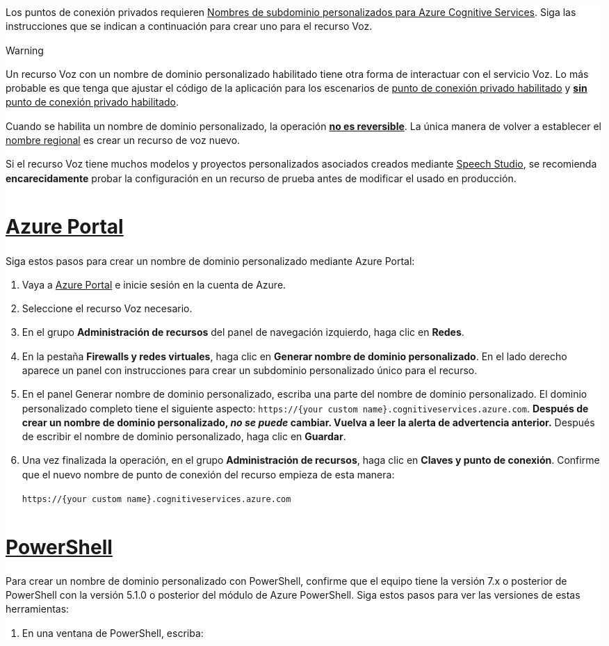 Los puntos de conexión privados requieren [Nombres de subdominio personalizados para Azure Cognitive Services](../cognitive-services-custom-subdomains.md). Siga las instrucciones que se indican a continuación para crear uno para el recurso Voz.

> [!WARNING]
> Un recurso Voz con un nombre de dominio personalizado habilitado tiene otra forma de interactuar con el servicio Voz.
> Lo más probable es que tenga que ajustar el código de la aplicación para los escenarios de [punto de conexión privado habilitado](#use-speech-resource-with-custom-domain-name-and-private-endpoint-enabled) y [**sin** punto de conexión privado habilitado](#use-speech-resource-with-custom-domain-name-without-private-endpoints).
>
> Cuando se habilita un nombre de dominio personalizado, la operación [**no es reversible**](../cognitive-services-custom-subdomains.md#can-i-change-a-custom-domain-name). La única manera de volver a establecer el [nombre regional](../cognitive-services-custom-subdomains.md#is-there-a-list-of-regional-endpoints) es crear un recurso de voz nuevo.
>
> Si el recurso Voz tiene muchos modelos y proyectos personalizados asociados creados mediante [Speech Studio](https://speech.microsoft.com/), se recomienda **encarecidamente** probar la configuración en un recurso de prueba antes de modificar el usado en producción.

# <a name="azure-portal"></a>[Azure Portal](#tab/portal)

Siga estos pasos para crear un nombre de dominio personalizado mediante Azure Portal:

1. Vaya a [Azure Portal](https://portal.azure.com/) e inicie sesión en la cuenta de Azure.
1. Seleccione el recurso Voz necesario.
1. En el grupo **Administración de recursos** del panel de navegación izquierdo, haga clic en **Redes**.
1. En la pestaña **Firewalls y redes virtuales**, haga clic en **Generar nombre de dominio personalizado**. En el lado derecho aparece un panel con instrucciones para crear un subdominio personalizado único para el recurso.
1. En el panel Generar nombre de dominio personalizado, escriba una parte del nombre de dominio personalizado. El dominio personalizado completo tiene el siguiente aspecto: `https://{your custom name}.cognitiveservices.azure.com`. 
    **Después de crear un nombre de dominio personalizado, _no se puede_ cambiar. Vuelva a leer la alerta de advertencia anterior.** Después de escribir el nombre de dominio personalizado, haga clic en **Guardar**.
1. Una vez finalizada la operación, en el grupo **Administración de recursos**, haga clic en **Claves y punto de conexión**. Confirme que el nuevo nombre de punto de conexión del recurso empieza de esta manera:

    `https://{your custom name}.cognitiveservices.azure.com`

# <a name="powershell"></a>[PowerShell](#tab/powershell)

Para crear un nombre de dominio personalizado con PowerShell, confirme que el equipo tiene la versión 7.x o posterior de PowerShell con la versión 5.1.0 o posterior del módulo de Azure PowerShell. Siga estos pasos para ver las versiones de estas herramientas:

1. En una ventana de PowerShell, escriba:

